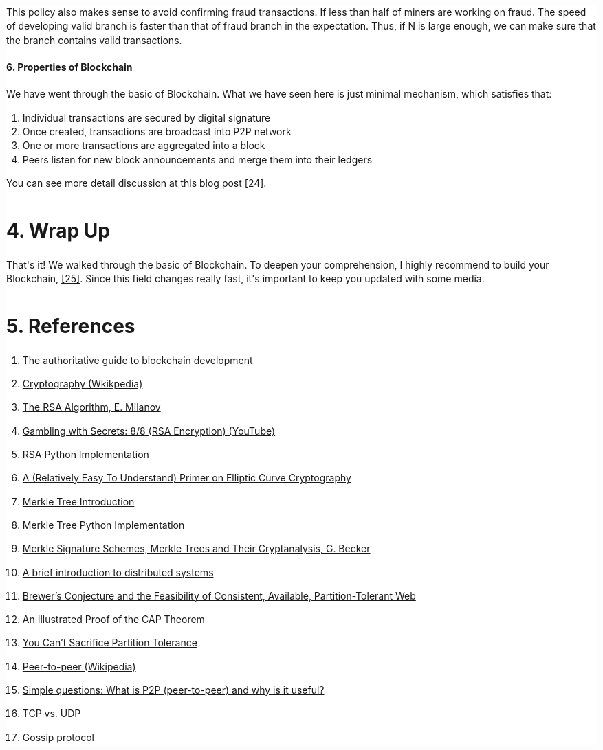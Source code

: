 This policy also makes sense to avoid confirming fraud transactions. If less than half of miners are working on fraud.
The
speed of developing valid branch is faster than that of fraud branch in the expectation. Thus, if N is large enough,
we can make sure
that the branch contains valid transactions. 

#### 6. Properties of Blockchain
We have went through the basic of Blockchain. What we have seen here is just minimal mechanism, which satisfies that:
1. Individual transactions are secured by digital signature
2. Once created, transactions are broadcast into P2P network
3. One or more transactions are aggregated into a block
4. Peers listen for new block announcements and merge them into their ledgers

You can see more detail discussion at this blog post [[24]](https://www.igvita.com/2014/05/05/minimum-viable-block-chain/).



# 4. Wrap Up
That's it! We walked through the basic of Blockchain. To deepen your comprehension, I highly recommend
to build your Blockchain, [[25]](https://youtu.be/3aJI1ABdjQk). Since this field changes really
fast, it's important to keep you updated with some media. 


# 5. References
1. [The authoritative guide to blockchain development](https://medium.freecodecamp.org/the-authoritative-guide-to-blockchain-development-855ab65b58bc)

2. [Cryptography (Wkikpedia)](https://en.wikipedia.org/wiki/Cryptography)
3. [The RSA Algorithm, E. Milanov](https://sites.math.washington.edu/~morrow/336_09/papers/Yevgeny.pdf)
4. [Gambling with Secrets: 8/8 (RSA Encryption) (YouTube)](https://www.youtube.com/watch?v=vgTtHV04xRI)
5. [RSA Python Implementation](https://gist.github.com/JonCooperWorks/5314103)
6. [A (Relatively Easy To Understand) Primer on Elliptic Curve Cryptography](https://blog.cloudflare.com/a-relatively-easy-to-understand-primer-on-elliptic-curve-cryptography/)
7. [Merkle Tree Introduction](https://hackernoon.com/merkle-tree-introduction-4c44250e2da7)
8. [Merkle Tree Python Implementation](https://github.com/evankozliner/merkle-tree/blob/master/MerkleTree.py)
9. [Merkle Signature Schemes, Merkle Trees and Their Cryptanalysis, G. Becker](https://www.emsec.rub.de/media/crypto/attachments/files/2011/04/becker_1.pdf)

10. [A brief introduction to distributed systems](https://link.springer.com/content/pdf/10.1007%2Fs00607-016-0508-7.pdf)
11. [Brewer’s Conjecture and the Feasibility of Consistent, Available, Partition-Tolerant Web](https://www.glassbeam.com/sites/all/themes/glassbeam/images/blog/10.1.1.67.6951.pdf)
12. [An Illustrated Proof of the CAP Theorem](https://mwhittaker.github.io/blog/an_illustrated_proof_of_the_cap_theorem/)
13. [You Can’t Sacrifice Partition Tolerance](https://codahale.com/you-cant-sacrifice-partition-tolerance/)
14. [Peer-to-peer (Wikipedia)](https://en.wikipedia.org/wiki/Peer-to-peer)
15. [Simple questions: What is P2P (peer-to-peer) and why is it useful?](https://www.digitalcitizen.life/what-is-p2p-peer-to-peer)
16. [TCP vs. UDP](https://www.diffen.com/difference/TCP_vs_UDP)
17. [Gossip protocol](https://en.wikipedia.org/wiki/Gossip_protocol)
